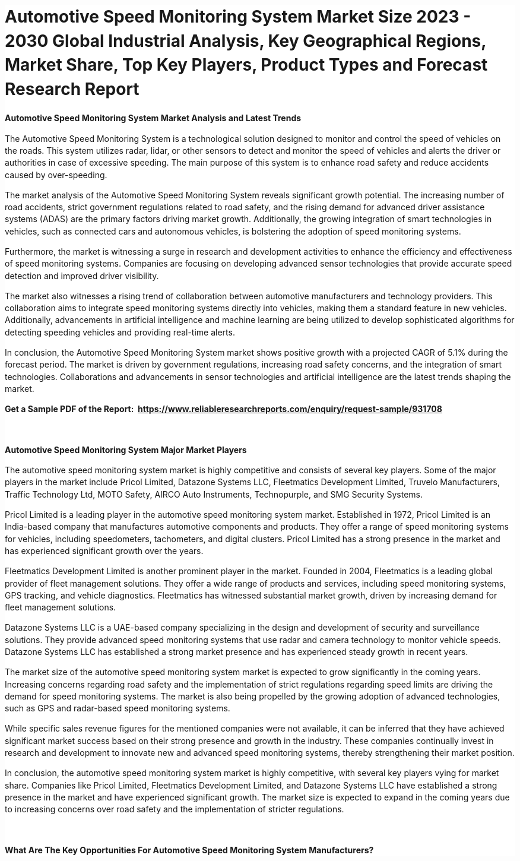 <p><h1>Automotive Speed Monitoring System Market Size 2023 - 2030 Global Industrial Analysis, Key Geographical Regions, Market Share, Top Key Players, Product Types and Forecast Research Report</h1></p><p><strong>Automotive Speed Monitoring System Market Analysis and Latest Trends</strong></p>
<p><p>The Automotive Speed Monitoring System is a technological solution designed to monitor and control the speed of vehicles on the roads. This system utilizes radar, lidar, or other sensors to detect and monitor the speed of vehicles and alerts the driver or authorities in case of excessive speeding. The main purpose of this system is to enhance road safety and reduce accidents caused by over-speeding.</p><p>The market analysis of the Automotive Speed Monitoring System reveals significant growth potential. The increasing number of road accidents, strict government regulations related to road safety, and the rising demand for advanced driver assistance systems (ADAS) are the primary factors driving market growth. Additionally, the growing integration of smart technologies in vehicles, such as connected cars and autonomous vehicles, is bolstering the adoption of speed monitoring systems.</p><p>Furthermore, the market is witnessing a surge in research and development activities to enhance the efficiency and effectiveness of speed monitoring systems. Companies are focusing on developing advanced sensor technologies that provide accurate speed detection and improved driver visibility.</p><p>The market also witnesses a rising trend of collaboration between automotive manufacturers and technology providers. This collaboration aims to integrate speed monitoring systems directly into vehicles, making them a standard feature in new vehicles. Additionally, advancements in artificial intelligence and machine learning are being utilized to develop sophisticated algorithms for detecting speeding vehicles and providing real-time alerts.</p><p>In conclusion, the Automotive Speed Monitoring System market shows positive growth with a projected CAGR of 5.1% during the forecast period. The market is driven by government regulations, increasing road safety concerns, and the integration of smart technologies. Collaborations and advancements in sensor technologies and artificial intelligence are the latest trends shaping the market.</p></p>
<p><strong>Get a Sample PDF of the Report:&nbsp; <a href="https://www.reliableresearchreports.com/enquiry/request-sample/931708">https://www.reliableresearchreports.com/enquiry/request-sample/931708</a></strong></p>
<p>&nbsp;</p>
<p><strong>Automotive Speed Monitoring System Major Market Players</strong></p>
<p><p>The automotive speed monitoring system market is highly competitive and consists of several key players. Some of the major players in the market include Pricol Limited, Datazone Systems LLC, Fleetmatics Development Limited, Truvelo Manufacturers, Traffic Technology Ltd, MOTO Safety, AIRCO Auto Instruments, Technopurple, and SMG Security Systems.</p><p>Pricol Limited is a leading player in the automotive speed monitoring system market. Established in 1972, Pricol Limited is an India-based company that manufactures automotive components and products. They offer a range of speed monitoring systems for vehicles, including speedometers, tachometers, and digital clusters. Pricol Limited has a strong presence in the market and has experienced significant growth over the years.</p><p>Fleetmatics Development Limited is another prominent player in the market. Founded in 2004, Fleetmatics is a leading global provider of fleet management solutions. They offer a wide range of products and services, including speed monitoring systems, GPS tracking, and vehicle diagnostics. Fleetmatics has witnessed substantial market growth, driven by increasing demand for fleet management solutions.</p><p>Datazone Systems LLC is a UAE-based company specializing in the design and development of security and surveillance solutions. They provide advanced speed monitoring systems that use radar and camera technology to monitor vehicle speeds. Datazone Systems LLC has established a strong market presence and has experienced steady growth in recent years.</p><p>The market size of the automotive speed monitoring system market is expected to grow significantly in the coming years. Increasing concerns regarding road safety and the implementation of strict regulations regarding speed limits are driving the demand for speed monitoring systems. The market is also being propelled by the growing adoption of advanced technologies, such as GPS and radar-based speed monitoring systems.</p><p>While specific sales revenue figures for the mentioned companies were not available, it can be inferred that they have achieved significant market success based on their strong presence and growth in the industry. These companies continually invest in research and development to innovate new and advanced speed monitoring systems, thereby strengthening their market position.</p><p>In conclusion, the automotive speed monitoring system market is highly competitive, with several key players vying for market share. Companies like Pricol Limited, Fleetmatics Development Limited, and Datazone Systems LLC have established a strong presence in the market and have experienced significant growth. The market size is expected to expand in the coming years due to increasing concerns over road safety and the implementation of stricter regulations.</p></p>
<p>&nbsp;</p>
<p><strong>What Are The Key Opportunities For Automotive Speed Monitoring System Manufacturers?</strong></p>